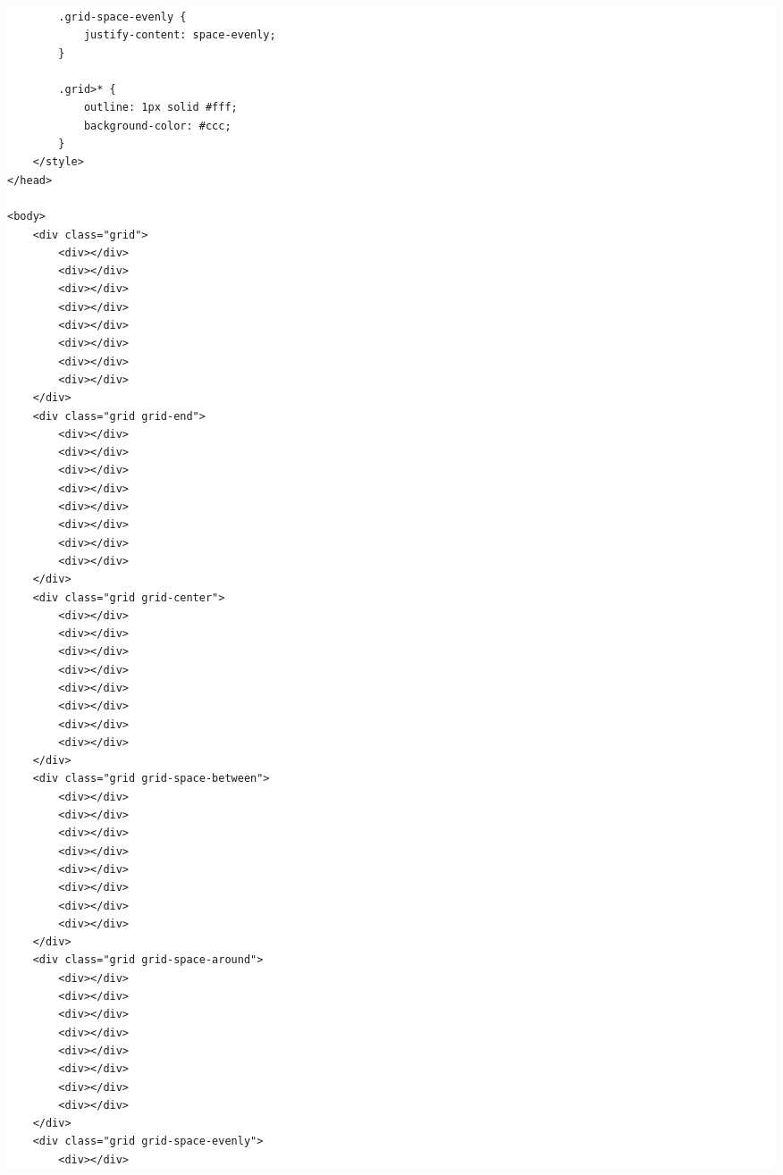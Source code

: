             .grid-space-evenly {
                justify-content: space-evenly;
            }
    
            .grid>* {
                outline: 1px solid #fff;
                background-color: #ccc;
            }
        </style>
    </head>
    
    <body>
        <div class="grid">
            <div></div>
            <div></div>
            <div></div>
            <div></div>
            <div></div>
            <div></div>
            <div></div>
            <div></div>
        </div>
        <div class="grid grid-end">
            <div></div>
            <div></div>
            <div></div>
            <div></div>
            <div></div>
            <div></div>
            <div></div>
            <div></div>
        </div>
        <div class="grid grid-center">
            <div></div>
            <div></div>
            <div></div>
            <div></div>
            <div></div>
            <div></div>
            <div></div>
            <div></div>
        </div>
        <div class="grid grid-space-between">
            <div></div>
            <div></div>
            <div></div>
            <div></div>
            <div></div>
            <div></div>
            <div></div>
            <div></div>
        </div>
        <div class="grid grid-space-around">
            <div></div>
            <div></div>
            <div></div>
            <div></div>
            <div></div>
            <div></div>
            <div></div>
            <div></div>
        </div>
        <div class="grid grid-space-evenly">
            <div></div>